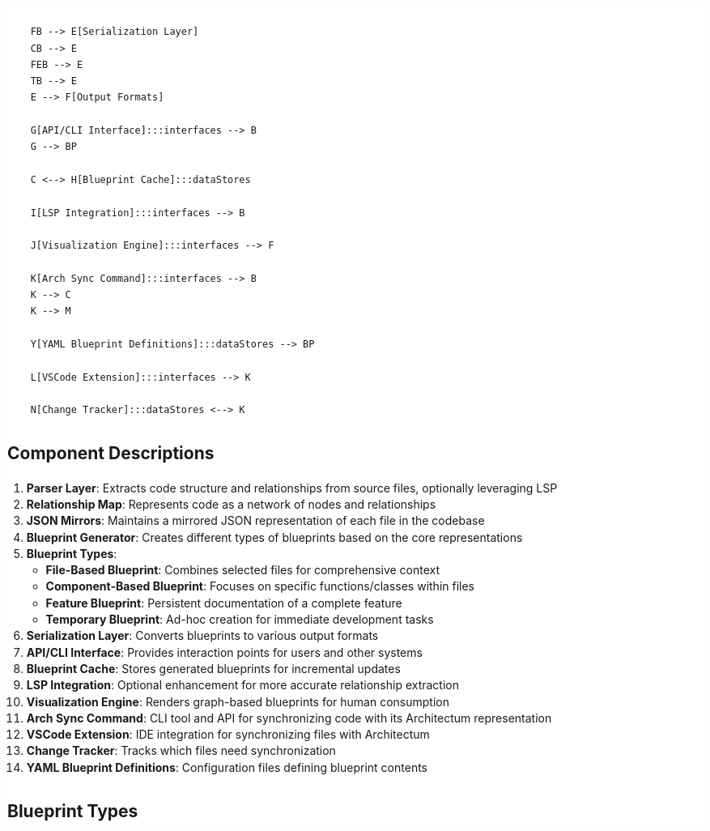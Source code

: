 ```mermaid
    
    FB --> E[Serialization Layer]
    CB --> E
    FEB --> E
    TB --> E
    E --> F[Output Formats]
    
    G[API/CLI Interface]:::interfaces --> B
    G --> BP
    
    C <--> H[Blueprint Cache]:::dataStores
    
    I[LSP Integration]:::interfaces --> B
    
    J[Visualization Engine]:::interfaces --> F
    
    K[Arch Sync Command]:::interfaces --> B
    K --> C
    K --> M
    
    Y[YAML Blueprint Definitions]:::dataStores --> BP
    
    L[VSCode Extension]:::interfaces --> K
    
    N[Change Tracker]:::dataStores <--> K
```

## Component Descriptions

1. **Parser Layer**: Extracts code structure and relationships from source files, optionally leveraging LSP
2. **Relationship Map**: Represents code as a network of nodes and relationships
3. **JSON Mirrors**: Maintains a mirrored JSON representation of each file in the codebase
4. **Blueprint Generator**: Creates different types of blueprints based on the core representations
5. **Blueprint Types**:
   - **File-Based Blueprint**: Combines selected files for comprehensive context
   - **Component-Based Blueprint**: Focuses on specific functions/classes within files
   - **Feature Blueprint**: Persistent documentation of a complete feature
   - **Temporary Blueprint**: Ad-hoc creation for immediate development tasks
6. **Serialization Layer**: Converts blueprints to various output formats
7. **API/CLI Interface**: Provides interaction points for users and other systems
8. **Blueprint Cache**: Stores generated blueprints for incremental updates
9. **LSP Integration**: Optional enhancement for more accurate relationship extraction
10. **Visualization Engine**: Renders graph-based blueprints for human consumption
11. **Arch Sync Command**: CLI tool and API for synchronizing code with its Architectum representation
12. **VSCode Extension**: IDE integration for synchronizing files with Architectum
13. **Change Tracker**: Tracks which files need synchronization
14. **YAML Blueprint Definitions**: Configuration files defining blueprint contents

## Blueprint Types
